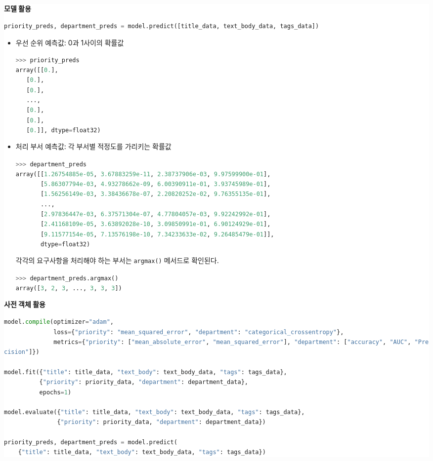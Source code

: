 **모델 활용**

```python
priority_preds, department_preds = model.predict([title_data, text_body_data, tags_data])
```

- 우선 순위 예측값: 0과 1사이의 확률값
    
    ```python
    >>> priority_preds
    array([[0.],
       [0.],
       [0.],
       ...,
       [0.],
       [0.],
       [0.]], dtype=float32)
    ```
    
- 처리 부서 예측값: 각 부서별 적정도를 가리키는 확률값
    
    ```python
    >>> department_preds
    array([[1.26754885e-05, 3.67883259e-11, 2.38737906e-03, 9.97599900e-01],
           [5.86307794e-03, 4.93278662e-09, 6.00390911e-01, 3.93745989e-01],
           [1.56256149e-03, 3.38436678e-07, 2.20820252e-02, 9.76355135e-01],
           ...,
           [2.97836447e-03, 6.37571304e-07, 4.77804057e-03, 9.92242992e-01],
           [2.41168109e-05, 3.63892028e-10, 3.09850991e-01, 6.90124929e-01],
           [9.11577154e-05, 7.13576198e-10, 7.34233633e-02, 9.26485479e-01]],
           dtype=float32)
    ```
    
    각각의 요구사항을 처리해야 하는 부서는 `argmax()` 메서드로 확인된다.
    
    ```python
    >>> department_preds.argmax()
    array([3, 2, 3, ..., 3, 3, 3])
    ```
    

**사전 객체 활용**

```python
model.compile(optimizer="adam",
              loss={"priority": "mean_squared_error", "department": "categorical_crossentropy"},
              metrics={"priority": ["mean_absolute_error", "mean_squared_error"], "department": ["accuracy", "AUC", "Precision"]})

model.fit({"title": title_data, "text_body": text_body_data, "tags": tags_data},
          {"priority": priority_data, "department": department_data},
          epochs=1)

model.evaluate({"title": title_data, "text_body": text_body_data, "tags": tags_data},
               {"priority": priority_data, "department": department_data})

priority_preds, department_preds = model.predict(
    {"title": title_data, "text_body": text_body_data, "tags": tags_data})
```
